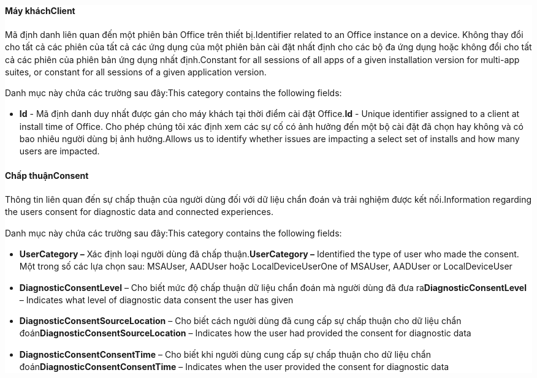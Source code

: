 #### <a name="client"></a><span data-ttu-id="7a8f2-189">Máy khách</span><span class="sxs-lookup"><span data-stu-id="7a8f2-189">Client</span></span> 

<span data-ttu-id="7a8f2-190">Mã định danh liên quan đến một phiên bản Office trên thiết bị.</span><span class="sxs-lookup"><span data-stu-id="7a8f2-190">Identifier related to an Office instance on a device.</span></span> <span data-ttu-id="7a8f2-191">Không thay đổi cho tất cả các phiên của tất cả các ứng dụng của một phiên bản cài đặt nhất định cho các bộ đa ứng dụng hoặc không đổi cho tất cả các phiên của phiên bản ứng dụng nhất định.</span><span class="sxs-lookup"><span data-stu-id="7a8f2-191">Constant for all sessions of all apps of a given installation version for multi-app suites, or constant for all sessions of a given application version.</span></span>

<span data-ttu-id="7a8f2-192">Danh mục này chứa các trường sau đây:</span><span class="sxs-lookup"><span data-stu-id="7a8f2-192">This category contains the following fields:</span></span>

  - <span data-ttu-id="7a8f2-193">**Id** - Mã định danh duy nhất được gán cho máy khách tại thời điểm cài đặt Office.</span><span class="sxs-lookup"><span data-stu-id="7a8f2-193">**Id** - Unique identifier assigned to a client at install time of Office.</span></span> <span data-ttu-id="7a8f2-194">Cho phép chúng tôi xác định xem các sự cố có ảnh hưởng đến một bộ cài đặt đã chọn hay không và có bao nhiêu người dùng bị ảnh hưởng.</span><span class="sxs-lookup"><span data-stu-id="7a8f2-194">Allows us to identify whether issues are impacting a select set of installs and how many users are impacted.</span></span>

#### <a name="consent"></a><span data-ttu-id="7a8f2-195">Chấp thuận</span><span class="sxs-lookup"><span data-stu-id="7a8f2-195">Consent</span></span>

<span data-ttu-id="7a8f2-196">Thông tin liên quan đến sự chấp thuận của người dùng đối với dữ liệu chẩn đoán và trải nghiệm được kết nối.</span><span class="sxs-lookup"><span data-stu-id="7a8f2-196">Information regarding the users consent for diagnostic data and connected experiences.</span></span>

<span data-ttu-id="7a8f2-197">Danh mục này chứa các trường sau đây:</span><span class="sxs-lookup"><span data-stu-id="7a8f2-197">This category contains the following fields:</span></span>

  - <span data-ttu-id="7a8f2-198">**UserCategory –** Xác định loại người dùng đã chấp thuận.</span><span class="sxs-lookup"><span data-stu-id="7a8f2-198">**UserCategory –** Identified the type of user who made the consent.</span></span> <span data-ttu-id="7a8f2-199">Một trong số các lựa chọn sau: MSAUser, AADUser hoặc LocalDeviceUser</span><span class="sxs-lookup"><span data-stu-id="7a8f2-199">One of MSAUser, AADUser or LocalDeviceUser</span></span>

  - <span data-ttu-id="7a8f2-200">**DiagnosticConsentLevel** – Cho biết mức độ chấp thuận dữ liệu chẩn đoán mà người dùng đã đưa ra</span><span class="sxs-lookup"><span data-stu-id="7a8f2-200">**DiagnosticConsentLevel** – Indicates what level of diagnostic data consent the user has given</span></span>

  - <span data-ttu-id="7a8f2-201">**DiagnosticConsentSourceLocation** – Cho biết cách người dùng đã cung cấp sự chấp thuận cho dữ liệu chẩn đoán</span><span class="sxs-lookup"><span data-stu-id="7a8f2-201">**DiagnosticConsentSourceLocation** – Indicates how the user had provided the consent for diagnostic data</span></span>

  - <span data-ttu-id="7a8f2-202">**DiagnosticConsentConsentTime** – Cho biết khi người dùng cung cấp sự chấp thuận cho dữ liệu chẩn đoán</span><span class="sxs-lookup"><span data-stu-id="7a8f2-202">**DiagnosticConsentConsentTime** – Indicates when the user provided the consent for diagnostic data</span></span>
